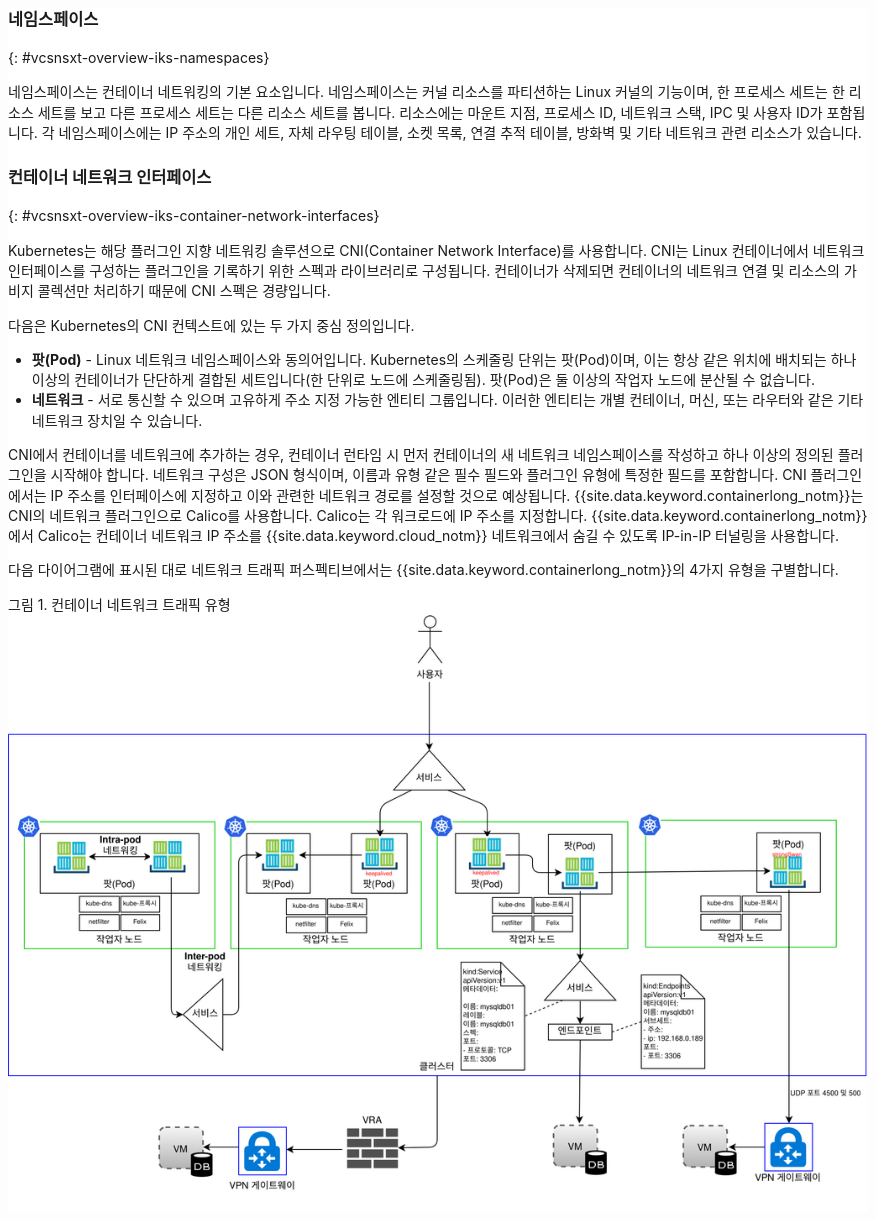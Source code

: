 ### 네임스페이스
{: #vcsnsxt-overview-iks-namespaces}

네임스페이스는 컨테이너 네트워킹의 기본 요소입니다. 네임스페이스는 커널 리소스를 파티션하는 Linux 커널의 기능이며, 한 프로세스 세트는 한 리소스 세트를 보고 다른 프로세스 세트는 다른 리소스 세트를 봅니다. 리소스에는 마운트 지점, 프로세스 ID, 네트워크 스택, IPC 및 사용자 ID가 포함됩니다. 각 네임스페이스에는 IP 주소의 개인 세트, 자체 라우팅 테이블, 소켓 목록, 연결 추적 테이블, 방화벽 및 기타 네트워크 관련 리소스가 있습니다.

### 컨테이너 네트워크 인터페이스
{: #vcsnsxt-overview-iks-container-network-interfaces}

Kubernetes는 해당 플러그인 지향 네트워킹 솔루션으로 CNI(Container Network Interface)를 사용합니다. CNI는 Linux 컨테이너에서 네트워크 인터페이스를 구성하는 플러그인을 기록하기 위한 스펙과 라이브러리로 구성됩니다. 컨테이너가 삭제되면 컨테이너의 네트워크 연결 및 리소스의 가비지 콜렉션만 처리하기 때문에 CNI 스펙은 경량입니다.

다음은 Kubernetes의 CNI 컨텍스트에 있는 두 가지 중심 정의입니다.
- **팟(Pod)** - Linux 네트워크 네임스페이스와 동의어입니다. Kubernetes의 스케줄링 단위는 팟(Pod)이며, 이는 항상 같은 위치에 배치되는 하나 이상의 컨테이너가 단단하게 결합된 세트입니다(한 단위로 노드에 스케줄링됨). 팟(Pod)은 둘 이상의 작업자 노드에 분산될 수 없습니다.
- **네트워크** - 서로 통신할 수 있으며 고유하게 주소 지정 가능한 엔티티 그룹입니다. 이러한 엔티티는 개별 컨테이너, 머신, 또는 라우터와 같은 기타 네트워크 장치일 수 있습니다.

CNI에서 컨테이너를 네트워크에 추가하는 경우, 컨테이너 런타임 시 먼저 컨테이너의 새 네트워크 네임스페이스를 작성하고 하나 이상의 정의된 플러그인을 시작해야 합니다. 네트워크 구성은 JSON 형식이며, 이름과 유형 같은 필수 필드와 플러그인 유형에 특정한 필드를 포함합니다. CNI 플러그인에서는 IP 주소를 인터페이스에 지정하고 이와 관련한 네트워크 경로를 설정할 것으로 예상됩니다. {{site.data.keyword.containerlong_notm}}는 CNI의 네트워크 플러그인으로 Calico를 사용합니다. Calico는 각 워크로드에 IP 주소를 지정합니다. {{site.data.keyword.containerlong_notm}}에서 Calico는 컨테이너 네트워크 IP 주소를 {{site.data.keyword.cloud_notm}} 네트워크에서 숨길 수 있도록 IP-in-IP 터널링을 사용합니다.

다음 다이어그램에 표시된 대로 네트워크 트래픽 퍼스펙티브에서는 {{site.data.keyword.containerlong_notm}}의 4가지 유형을 구별합니다.

그림 1. 컨테이너 네트워크 트래픽 유형
![컨테이너 네트워크 트래픽 유형](vcsnsxt-traffictypes.svg)
